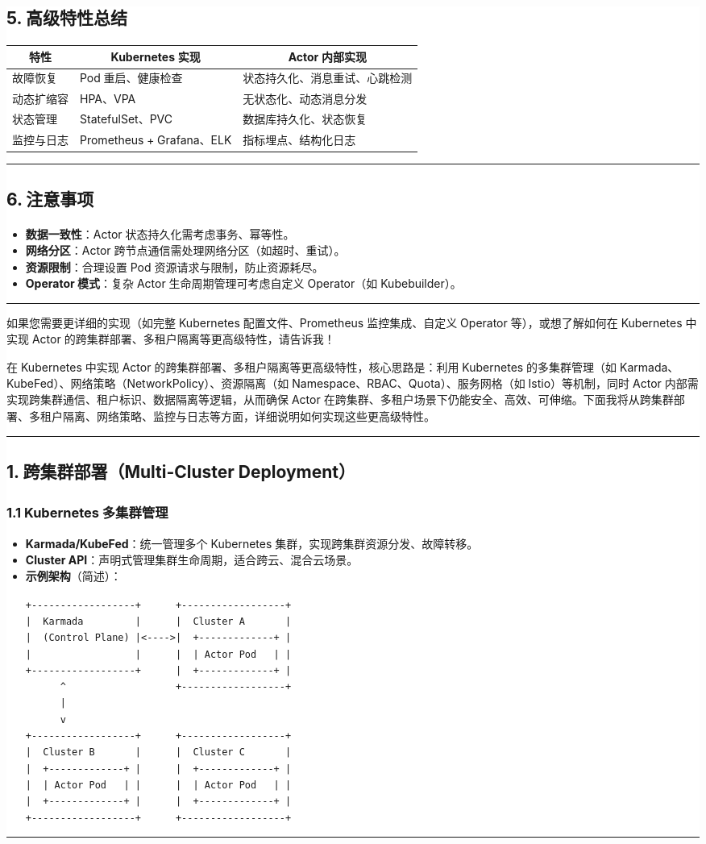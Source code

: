 
## 5. 高级特性总结

| 特性                | Kubernetes 实现                | Actor 内部实现                |
|---------------------|-------------------------------|-------------------------------|
| 故障恢复            | Pod 重启、健康检查             | 状态持久化、消息重试、心跳检测 |
| 动态扩缩容          | HPA、VPA                      | 无状态化、动态消息分发         |
| 状态管理            | StatefulSet、PVC              | 数据库持久化、状态恢复         |
| 监控与日志          | Prometheus + Grafana、ELK     | 指标埋点、结构化日志           |

---

## 6. 注意事项

- **数据一致性**：Actor 状态持久化需考虑事务、幂等性。
- **网络分区**：Actor 跨节点通信需处理网络分区（如超时、重试）。
- **资源限制**：合理设置 Pod 资源请求与限制，防止资源耗尽。
- **Operator 模式**：复杂 Actor 生命周期管理可考虑自定义 Operator（如 Kubebuilder）。

---

如果您需要更详细的实现（如完整 Kubernetes 配置文件、Prometheus 监控集成、自定义 Operator 等），或想了解如何在 Kubernetes 中实现 Actor 的跨集群部署、多租户隔离等更高级特性，请告诉我！

在 Kubernetes 中实现 Actor 的跨集群部署、多租户隔离等更高级特性，核心思路是：利用 Kubernetes 的多集群管理（如 Karmada、KubeFed）、网络策略（NetworkPolicy）、资源隔离（如 Namespace、RBAC、Quota）、服务网格（如 Istio）等机制，同时 Actor 内部需实现跨集群通信、租户标识、数据隔离等逻辑，从而确保 Actor 在跨集群、多租户场景下仍能安全、高效、可伸缩。下面我将从跨集群部署、多租户隔离、网络策略、监控与日志等方面，详细说明如何实现这些更高级特性。

---

## 1. 跨集群部署（Multi-Cluster Deployment）

### 1.1 Kubernetes 多集群管理

- **Karmada/KubeFed**：统一管理多个 Kubernetes 集群，实现跨集群资源分发、故障转移。
- **Cluster API**：声明式管理集群生命周期，适合跨云、混合云场景。
- **示例架构**（简述）：
  ```
  +------------------+      +------------------+
  |  Karmada         |      |  Cluster A       |
  |  (Control Plane) |<---->|  +-------------+ |
  |                  |      |  | Actor Pod   | |
  +------------------+      |  +-------------+ |
        ^                   +------------------+
        |
        v
  +------------------+      +------------------+
  |  Cluster B       |      |  Cluster C       |
  |  +-------------+ |      |  +-------------+ |
  |  | Actor Pod   | |      |  | Actor Pod   | |
  |  +-------------+ |      |  +-------------+ |
  +------------------+      +------------------+
  ```

---